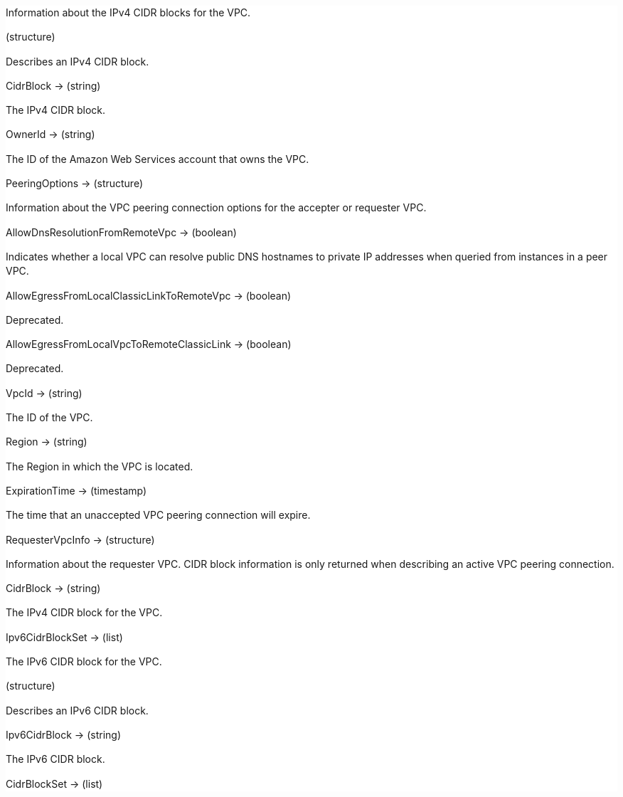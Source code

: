 Information about the IPv4 CIDR blocks for the VPC.

(structure)

Describes an IPv4 CIDR block.

CidrBlock -> (string)

The IPv4 CIDR block.

OwnerId -> (string)

The ID of the Amazon Web Services account that owns the VPC.

PeeringOptions -> (structure)

Information about the VPC peering connection options for the accepter or requester VPC.

AllowDnsResolutionFromRemoteVpc -> (boolean)

Indicates whether a local VPC can resolve public DNS hostnames to private IP addresses when queried from instances in a peer VPC.

AllowEgressFromLocalClassicLinkToRemoteVpc -> (boolean)

Deprecated.

AllowEgressFromLocalVpcToRemoteClassicLink -> (boolean)

Deprecated.

VpcId -> (string)

The ID of the VPC.

Region -> (string)

The Region in which the VPC is located.

ExpirationTime -> (timestamp)

The time that an unaccepted VPC peering connection will expire.

RequesterVpcInfo -> (structure)

Information about the requester VPC. CIDR block information is only returned when describing an active VPC peering connection.

CidrBlock -> (string)

The IPv4 CIDR block for the VPC.

Ipv6CidrBlockSet -> (list)

The IPv6 CIDR block for the VPC.

(structure)

Describes an IPv6 CIDR block.

Ipv6CidrBlock -> (string)

The IPv6 CIDR block.

CidrBlockSet -> (list)

